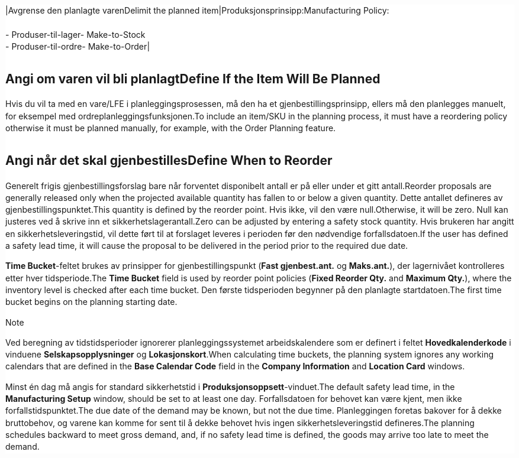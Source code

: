 |<span data-ttu-id="a1965-130">Avgrense den planlagte varen</span><span class="sxs-lookup"><span data-stu-id="a1965-130">Delimit the planned item</span></span>|<span data-ttu-id="a1965-131">Produksjonsprinsipp:</span><span class="sxs-lookup"><span data-stu-id="a1965-131">Manufacturing Policy:</span></span><br /><br /> <span data-ttu-id="a1965-132">-   Produser-til-lager</span><span class="sxs-lookup"><span data-stu-id="a1965-132">-   Make-to-Stock</span></span><br /><span data-ttu-id="a1965-133">-   Produser-til-ordre</span><span class="sxs-lookup"><span data-stu-id="a1965-133">-   Make-to-Order</span></span>|  

## <a name="define-if-the-item-will-be-planned"></a><span data-ttu-id="a1965-134">Angi om varen vil bli planlagt</span><span class="sxs-lookup"><span data-stu-id="a1965-134">Define If the Item Will Be Planned</span></span>  
<span data-ttu-id="a1965-135">Hvis du vil ta med en vare/LFE i planleggingsprosessen, må den ha et gjenbestillingsprinsipp, ellers må den planlegges manuelt, for eksempel med ordreplanleggingsfunksjonen.</span><span class="sxs-lookup"><span data-stu-id="a1965-135">To include an item/SKU in the planning process, it must have a reordering policy otherwise it must be planned manually, for example, with the Order Planning feature.</span></span>  

## <a name="define-when-to-reorder"></a><span data-ttu-id="a1965-136">Angi når det skal gjenbestilles</span><span class="sxs-lookup"><span data-stu-id="a1965-136">Define When to Reorder</span></span>  
<span data-ttu-id="a1965-137">Generelt frigis gjenbestillingsforslag bare når forventet disponibelt antall er på eller under et gitt antall.</span><span class="sxs-lookup"><span data-stu-id="a1965-137">Reorder proposals are generally released only when the projected available quantity has fallen to or below a given quantity.</span></span> <span data-ttu-id="a1965-138">Dette antallet defineres av gjenbestillingspunktet.</span><span class="sxs-lookup"><span data-stu-id="a1965-138">This quantity is defined by the reorder point.</span></span> <span data-ttu-id="a1965-139">Hvis ikke, vil den være null.</span><span class="sxs-lookup"><span data-stu-id="a1965-139">Otherwise, it will be zero.</span></span> <span data-ttu-id="a1965-140">Null kan justeres ved å skrive inn et sikkerhetslagerantall.</span><span class="sxs-lookup"><span data-stu-id="a1965-140">Zero can be adjusted by entering a safety stock quantity.</span></span> <span data-ttu-id="a1965-141">Hvis brukeren har angitt en sikkerhetsleveringstid, vil dette ført til at forslaget leveres i perioden før den nødvendige forfallsdatoen.</span><span class="sxs-lookup"><span data-stu-id="a1965-141">If the user has defined a safety lead time, it will cause the proposal to be delivered in the period prior to the required due date.</span></span>  

<span data-ttu-id="a1965-142">**Time Bucket**-feltet brukes av prinsipper for gjenbestillingspunkt (**Fast gjenbest.ant.** og **Maks.ant.**), der lagernivået kontrolleres etter hver tidsperiode.</span><span class="sxs-lookup"><span data-stu-id="a1965-142">The **Time Bucket** field is used by reorder point policies (**Fixed Reorder Qty.** and **Maximum Qty.**), where the inventory level is checked after each time bucket.</span></span> <span data-ttu-id="a1965-143">Den første tidsperioden begynner på den planlagte startdatoen.</span><span class="sxs-lookup"><span data-stu-id="a1965-143">The first time bucket begins on the planning starting date.</span></span>  

> [!NOTE]  
>  <span data-ttu-id="a1965-144">Ved beregning av tidstidsperioder ignorerer planleggingssystemet arbeidskalendere som er definert i feltet **Hovedkalenderkode** i vinduene **Selskapsopplysninger** og **Lokasjonskort**.</span><span class="sxs-lookup"><span data-stu-id="a1965-144">When calculating time buckets, the planning system ignores any working calendars that are defined in the **Base Calendar Code** field in the **Company Information** and **Location Card** windows.</span></span>  

<span data-ttu-id="a1965-145">Minst én dag må angis for standard sikkerhetstid i **Produksjonsoppsett**-vinduet.</span><span class="sxs-lookup"><span data-stu-id="a1965-145">The default safety lead time, in the **Manufacturing Setup** window, should be set to at least one day.</span></span> <span data-ttu-id="a1965-146">Forfallsdatoen for behovet kan være kjent, men ikke forfallstidspunktet.</span><span class="sxs-lookup"><span data-stu-id="a1965-146">The due date of the demand may be known, but not the due time.</span></span> <span data-ttu-id="a1965-147">Planleggingen foretas bakover for å dekke bruttobehov, og varene kan komme for sent til å dekke behovet hvis ingen sikkerhetsleveringstid defineres.</span><span class="sxs-lookup"><span data-stu-id="a1965-147">The planning schedules backward to meet gross demand, and, if no safety lead time is defined, the goods may arrive too late to meet the demand.</span></span>  
